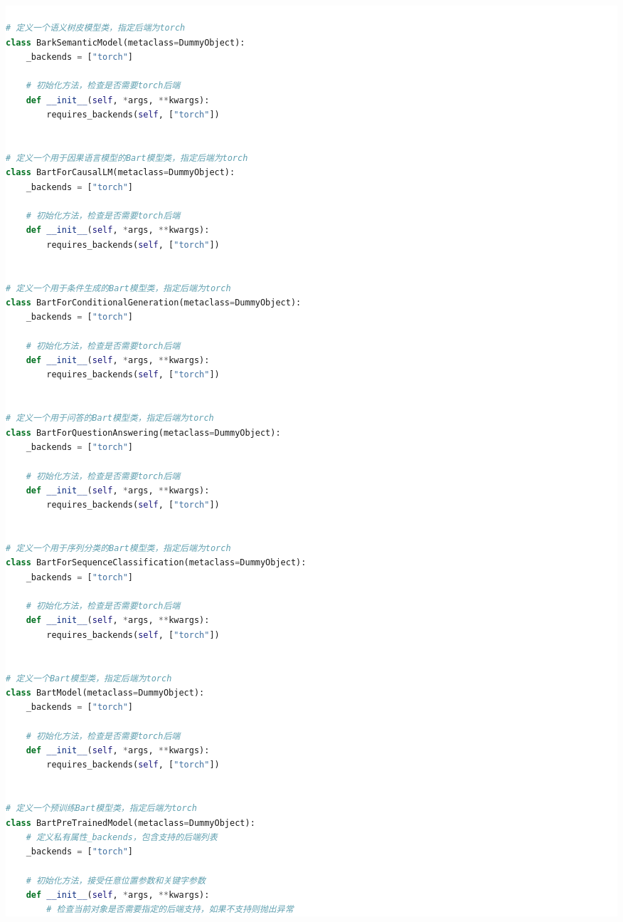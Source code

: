 ```py

# 定义一个语义树皮模型类，指定后端为torch
class BarkSemanticModel(metaclass=DummyObject):
    _backends = ["torch"]

    # 初始化方法，检查是否需要torch后端
    def __init__(self, *args, **kwargs):
        requires_backends(self, ["torch"])


# 定义一个用于因果语言模型的Bart模型类，指定后端为torch
class BartForCausalLM(metaclass=DummyObject):
    _backends = ["torch"]

    # 初始化方法，检查是否需要torch后端
    def __init__(self, *args, **kwargs):
        requires_backends(self, ["torch"])


# 定义一个用于条件生成的Bart模型类，指定后端为torch
class BartForConditionalGeneration(metaclass=DummyObject):
    _backends = ["torch"]

    # 初始化方法，检查是否需要torch后端
    def __init__(self, *args, **kwargs):
        requires_backends(self, ["torch"])


# 定义一个用于问答的Bart模型类，指定后端为torch
class BartForQuestionAnswering(metaclass=DummyObject):
    _backends = ["torch"]

    # 初始化方法，检查是否需要torch后端
    def __init__(self, *args, **kwargs):
        requires_backends(self, ["torch"])


# 定义一个用于序列分类的Bart模型类，指定后端为torch
class BartForSequenceClassification(metaclass=DummyObject):
    _backends = ["torch"]

    # 初始化方法，检查是否需要torch后端
    def __init__(self, *args, **kwargs):
        requires_backends(self, ["torch"])


# 定义一个Bart模型类，指定后端为torch
class BartModel(metaclass=DummyObject):
    _backends = ["torch"]

    # 初始化方法，检查是否需要torch后端
    def __init__(self, *args, **kwargs):
        requires_backends(self, ["torch"])


# 定义一个预训练Bart模型类，指定后端为torch
class BartPreTrainedModel(metaclass=DummyObject):
    # 定义私有属性_backends，包含支持的后端列表
    _backends = ["torch"]

    # 初始化方法，接受任意位置参数和关键字参数
    def __init__(self, *args, **kwargs):
        # 检查当前对象是否需要指定的后端支持，如果不支持则抛出异常
```
